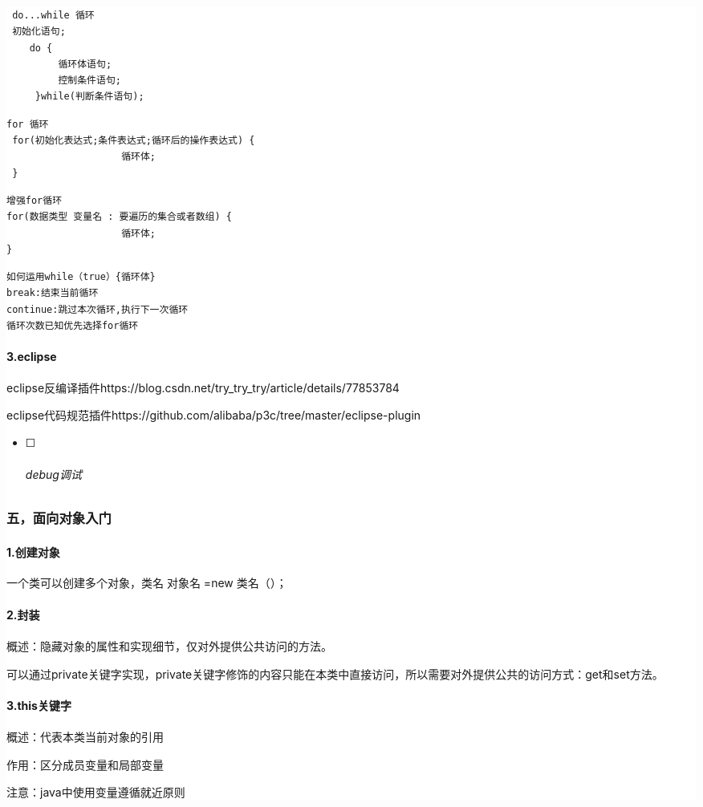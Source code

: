 ```
 do...while	循环
 初始化语句;
	do {
		 循环体语句;
		 控制条件语句;
	 }while(判断条件语句);
```

```
for 循环
 for(初始化表达式;条件表达式;循环后的操作表达式) {
		            循环体;
 }
```

```
增强for循环
for(数据类型 变量名 : 要遍历的集合或者数组) {
					循环体;
}
```

```
如何运用while（true）{循环体}  
break:结束当前循环
continue:跳过本次循环,执行下一次循环
循环次数已知优先选择for循环
```

#### 3.eclipse

eclipse反编译插件https://blog.csdn.net/try_try_try/article/details/77853784

eclipse代码规范插件https://github.com/alibaba/p3c/tree/master/eclipse-plugin

- [ ] ###### debug调试

### 五，面向对象入门

#### 1.创建对象

一个类可以创建多个对象，类名 对象名 =new 类名（）；

#### 2.封装

概述：隐藏对象的属性和实现细节，仅对外提供公共访问的方法。

可以通过private关键字实现，private关键字修饰的内容只能在本类中直接访问，所以需要对外提供公共的访问方式：get和set方法。

#### 3.this关键字

概述：代表本类当前对象的引用

作用：区分成员变量和局部变量

注意：java中使用变量遵循就近原则
